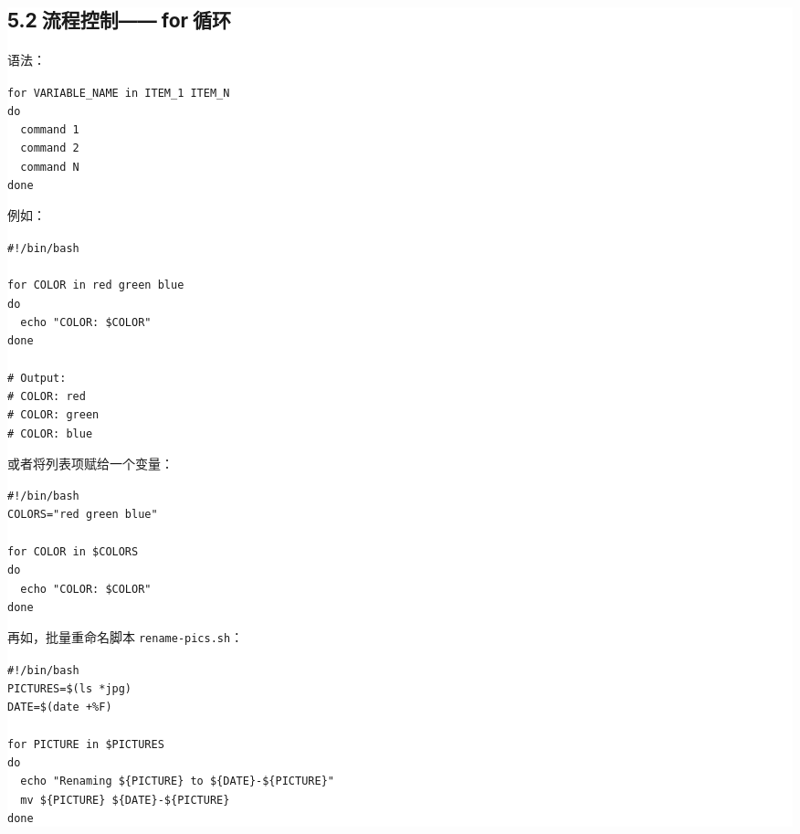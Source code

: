 
## 5.2 流程控制—— for 循环

语法：

```shell
for VARIABLE_NAME in ITEM_1 ITEM_N
do
  command 1
  command 2
  command N
done
```

例如：

```shell
#!/bin/bash

for COLOR in red green blue
do
  echo "COLOR: $COLOR"
done

# Output:
# COLOR: red
# COLOR: green
# COLOR: blue
```

或者将列表项赋给一个变量：

```shell
#!/bin/bash
COLORS="red green blue"

for COLOR in $COLORS
do
  echo "COLOR: $COLOR"
done
```

再如，批量重命名脚本 `rename-pics.sh`：

```shell
#!/bin/bash
PICTURES=$(ls *jpg)
DATE=$(date +%F)

for PICTURE in $PICTURES
do
  echo "Renaming ${PICTURE} to ${DATE}-${PICTURE}"
  mv ${PICTURE} ${DATE}-${PICTURE}
done
```

